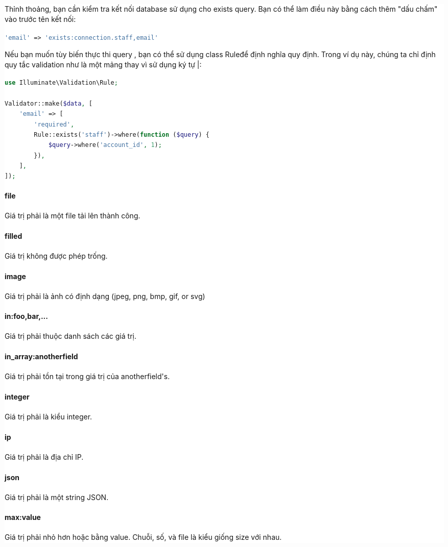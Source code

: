 Thỉnh thoảng, bạn cần kiểm tra kết nối database sử dụng cho exists query. Bạn có thể làm điều này bằng cách thêm "dấu chấm" vào trước tên kết nối:

```php
'email' => 'exists:connection.staff,email'
```

Nếu bạn muốn tùy biến thực thi query , bạn có thể sử dụng class Ruleđể định nghĩa quy định. Trong ví dụ này, chúng ta chỉ định quy tắc validation như là một mảng thay vì sử dụng ký tự |:

```php
use Illuminate\Validation\Rule;

Validator::make($data, [
    'email' => [
        'required',
        Rule::exists('staff')->where(function ($query) {
            $query->where('account_id', 1);
        }),
    ],
]);
```

#### file

Giá trị phải là một file tải lên thành công.

#### filled

Giá trị không được phép trống.

#### image

Giá trị phải là ảnh có định dạng (jpeg, png, bmp, gif, or svg)

#### in:foo,bar,...

Giá trị phải thuộc danh sách các giá trị.

#### in_array:anotherfield

Giá trị phải tồn tại trong giá trị của anotherfield's.

#### integer

Giá trị phải là kiểu integer.

#### ip

Giá trị phải là địa chỉ IP.

#### json

Giá trị phải là một string JSON.

#### max:value

Giá trị phải nhỏ hơn hoặc bằng value. Chuỗi, số, và file là kiểu giống  size với nhau.
